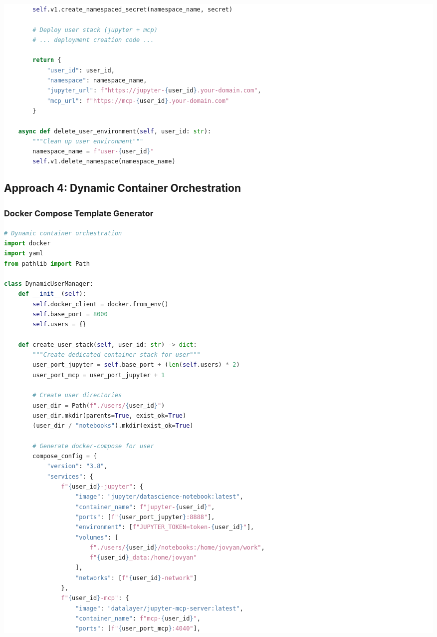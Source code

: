 ```python
        self.v1.create_namespaced_secret(namespace_name, secret)
        
        # Deploy user stack (jupyter + mcp)
        # ... deployment creation code ...
        
        return {
            "user_id": user_id,
            "namespace": namespace_name,
            "jupyter_url": f"https://jupyter-{user_id}.your-domain.com",
            "mcp_url": f"https://mcp-{user_id}.your-domain.com"
        }
    
    async def delete_user_environment(self, user_id: str):
        """Clean up user environment"""
        namespace_name = f"user-{user_id}"
        self.v1.delete_namespace(namespace_name)
```

## Approach 4: Dynamic Container Orchestration

### Docker Compose Template Generator

```python
# Dynamic container orchestration
import docker
import yaml
from pathlib import Path

class DynamicUserManager:
    def __init__(self):
        self.docker_client = docker.from_env()
        self.base_port = 8000
        self.users = {}
    
    def create_user_stack(self, user_id: str) -> dict:
        """Create dedicated container stack for user"""
        user_port_jupyter = self.base_port + (len(self.users) * 2)
        user_port_mcp = user_port_jupyter + 1
        
        # Create user directories
        user_dir = Path(f"./users/{user_id}")
        user_dir.mkdir(parents=True, exist_ok=True)
        (user_dir / "notebooks").mkdir(exist_ok=True)
        
        # Generate docker-compose for user
        compose_config = {
            "version": "3.8",
            "services": {
                f"{user_id}-jupyter": {
                    "image": "jupyter/datascience-notebook:latest",
                    "container_name": f"jupyter-{user_id}",
                    "ports": [f"{user_port_jupyter}:8888"],
                    "environment": [f"JUPYTER_TOKEN=token-{user_id}"],
                    "volumes": [
                        f"./users/{user_id}/notebooks:/home/jovyan/work",
                        f"{user_id}_data:/home/jovyan"
                    ],
                    "networks": [f"{user_id}-network"]
                },
                f"{user_id}-mcp": {
                    "image": "datalayer/jupyter-mcp-server:latest",
                    "container_name": f"mcp-{user_id}",
                    "ports": [f"{user_port_mcp}:4040"],
```